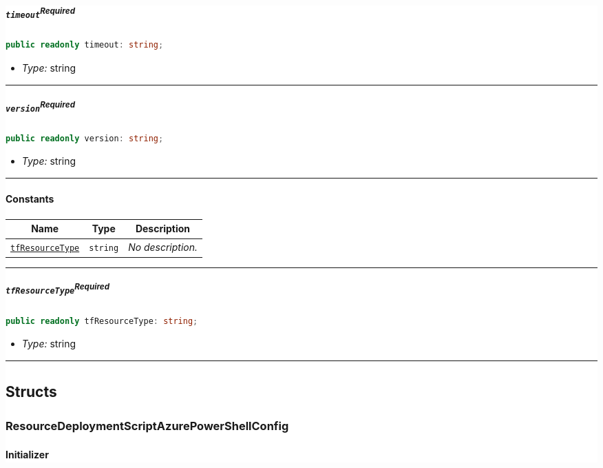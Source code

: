 ##### `timeout`<sup>Required</sup> <a name="timeout" id="@cdktf/provider-azurerm.resourceDeploymentScriptAzurePowerShell.ResourceDeploymentScriptAzurePowerShell.property.timeout"></a>

```typescript
public readonly timeout: string;
```

- *Type:* string

---

##### `version`<sup>Required</sup> <a name="version" id="@cdktf/provider-azurerm.resourceDeploymentScriptAzurePowerShell.ResourceDeploymentScriptAzurePowerShell.property.version"></a>

```typescript
public readonly version: string;
```

- *Type:* string

---

#### Constants <a name="Constants" id="Constants"></a>

| **Name** | **Type** | **Description** |
| --- | --- | --- |
| <code><a href="#@cdktf/provider-azurerm.resourceDeploymentScriptAzurePowerShell.ResourceDeploymentScriptAzurePowerShell.property.tfResourceType">tfResourceType</a></code> | <code>string</code> | *No description.* |

---

##### `tfResourceType`<sup>Required</sup> <a name="tfResourceType" id="@cdktf/provider-azurerm.resourceDeploymentScriptAzurePowerShell.ResourceDeploymentScriptAzurePowerShell.property.tfResourceType"></a>

```typescript
public readonly tfResourceType: string;
```

- *Type:* string

---

## Structs <a name="Structs" id="Structs"></a>

### ResourceDeploymentScriptAzurePowerShellConfig <a name="ResourceDeploymentScriptAzurePowerShellConfig" id="@cdktf/provider-azurerm.resourceDeploymentScriptAzurePowerShell.ResourceDeploymentScriptAzurePowerShellConfig"></a>

#### Initializer <a name="Initializer" id="@cdktf/provider-azurerm.resourceDeploymentScriptAzurePowerShell.ResourceDeploymentScriptAzurePowerShellConfig.Initializer"></a>
